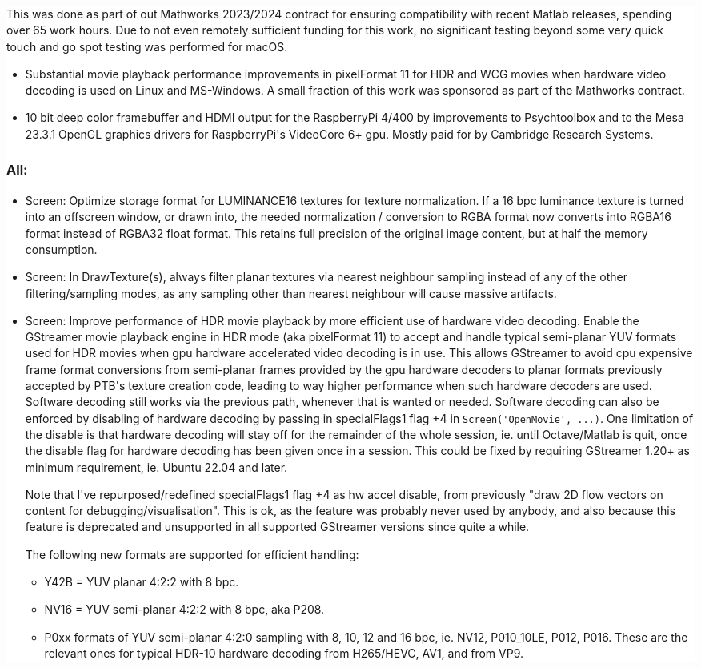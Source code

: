   This was done as part of out Mathworks 2023/2024 contract for ensuring compatibility
  with recent Matlab releases, spending over 65 work hours. Due to not even remotely
  sufficient funding for this work, no significant testing beyond some very quick touch
  and go spot testing was performed for macOS.

- Substantial movie playback performance improvements in pixelFormat 11 for HDR
  and WCG movies when hardware video decoding is used on Linux and MS-Windows. A
  small fraction of this work was sponsored as part of the Mathworks contract.

- 10 bit deep color framebuffer and HDMI output for the RaspberryPi 4/400 by
  improvements to Psychtoolbox and to the Mesa 23.3.1 OpenGL graphics drivers
  for RaspberryPi's VideoCore 6+ gpu. Mostly paid for by Cambridge Research Systems.


### All:

- Screen: Optimize storage format for LUMINANCE16 textures for texture normalization.
  If a 16 bpc luminance texture is turned into an offscreen window, or drawn into,
  the needed normalization / conversion to RGBA format now converts into RGBA16
  format instead of RGBA32 float format. This retains full precision of the original
  image content, but at half the memory consumption.

- Screen: In DrawTexture(s), always filter planar textures via nearest neighbour
  sampling instead of any of the other filtering/sampling modes, as any sampling
  other than nearest neighbour will cause massive artifacts.

- Screen: Improve performance of HDR movie playback by more efficient use of hardware
  video decoding. Enable the GStreamer movie playback engine in HDR mode (aka pixelFormat 11)
  to accept and handle typical semi-planar YUV formats used for HDR movies when
  gpu hardware accelerated video decoding is in use. This allows GStreamer to avoid
  cpu expensive frame format conversions from semi-planar frames provided by the
  gpu hardware decoders to planar formats previously accepted by PTB's texture
  creation code, leading to way higher performance when such hardware decoders
  are used. Software decoding still works via the previous path, whenever that is
  wanted or needed. Software decoding can also be enforced by disabling of hardware
  decoding by passing in specialFlags1 flag +4 in ``Screen('OpenMovie', ...)``. One
  limitation of the disable is that hardware decoding will stay off for the remainder
  of the whole session, ie. until Octave/Matlab is quit, once the disable flag
  for hardware decoding has been given once in a session. This could be fixed by
  requiring GStreamer 1.20+ as minimum requirement, ie. Ubuntu 22.04 and later.

  Note that I've repurposed/redefined specialFlags1 flag +4 as hw accel disable,
  from previously "draw 2D flow vectors on content for debugging/visualisation".
  This is ok, as the feature was probably never used by anybody, and also because
  this feature is deprecated and unsupported in all supported GStreamer versions
  since quite a while.

  The following new formats are supported for efficient handling:

  - Y42B = YUV planar 4:2:2 with 8 bpc.
  - NV16 = YUV semi-planar 4:2:2 with 8 bpc, aka P208.

  - P0xx formats of YUV semi-planar 4:2:0 sampling with 8, 10, 12 and 16 bpc,
    ie. NV12, P010_10LE, P012, P016. These are the relevant ones for typical
    HDR-10 hardware decoding from H265/HEVC, AV1, and from VP9.
